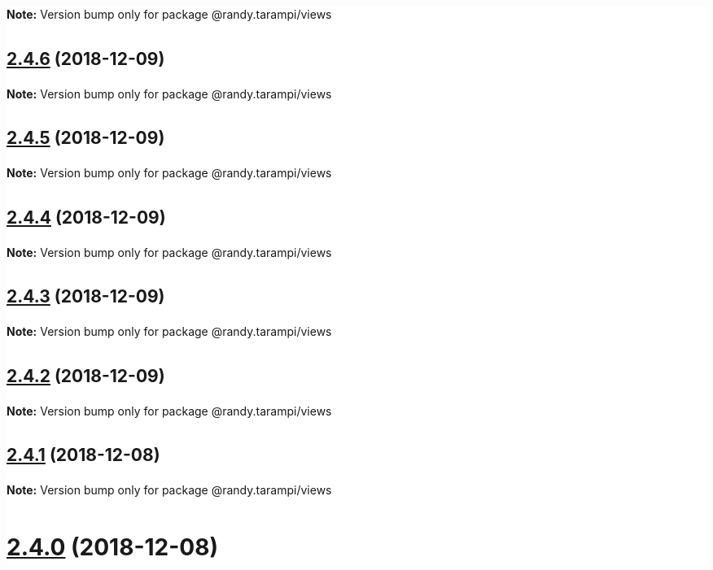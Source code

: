 **Note:** Version bump only for package @randy.tarampi/views





## [2.4.6](https://github.com/randytarampi/me/compare/v2.4.5...v2.4.6) (2018-12-09)

**Note:** Version bump only for package @randy.tarampi/views





## [2.4.5](https://github.com/randytarampi/me/compare/v2.4.4...v2.4.5) (2018-12-09)

**Note:** Version bump only for package @randy.tarampi/views





## [2.4.4](https://github.com/randytarampi/me/compare/v2.4.3...v2.4.4) (2018-12-09)

**Note:** Version bump only for package @randy.tarampi/views





## [2.4.3](https://github.com/randytarampi/me/compare/v2.4.2...v2.4.3) (2018-12-09)

**Note:** Version bump only for package @randy.tarampi/views





## [2.4.2](https://github.com/randytarampi/me/compare/v2.4.1...v2.4.2) (2018-12-09)

**Note:** Version bump only for package @randy.tarampi/views





## [2.4.1](https://github.com/randytarampi/me/compare/v2.4.0...v2.4.1) (2018-12-08)

**Note:** Version bump only for package @randy.tarampi/views





# [2.4.0](https://github.com/randytarampi/me/compare/v2.3.0...v2.4.0) (2018-12-08)
